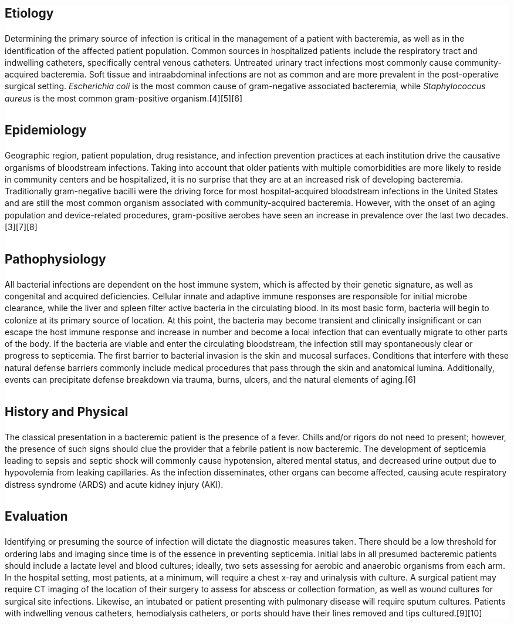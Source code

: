 ## Etiology

Determining the primary source of infection is critical in the management of a patient with bacteremia, as well as in the identification of the affected patient population. Common sources in hospitalized patients include the respiratory tract and indwelling catheters, specifically central venous catheters. Untreated urinary tract infections most commonly cause community-acquired bacteremia. Soft tissue and intraabdominal infections are not as common and are more prevalent in the post-operative surgical setting. _Escherichia coli_ is the most common cause of gram-negative associated bacteremia, while _Staphylococcus aureus_ is the most common gram-positive organism.[4][5][6]

## Epidemiology

Geographic region, patient population, drug resistance, and infection prevention practices at each institution drive the causative organisms of bloodstream infections. Taking into account that older patients with multiple comorbidities are more likely to reside in community centers and be hospitalized, it is no surprise that they are at an increased risk of developing bacteremia. Traditionally gram-negative bacilli were the driving force for most hospital-acquired bloodstream infections in the United States and are still the most common organism associated with community-acquired bacteremia. However, with the onset of an aging population and device-related procedures, gram-positive aerobes have seen an increase in prevalence over the last two decades. [3][7][8]

## Pathophysiology

All bacterial infections are dependent on the host immune system, which is affected by their genetic signature, as well as congenital and acquired deficiencies. Cellular innate and adaptive immune responses are responsible for initial microbe clearance, while the liver and spleen filter active bacteria in the circulating blood. In its most basic form, bacteria will begin to colonize at its primary source of location. At this point, the bacteria may become transient and clinically insignificant or can escape the host immune response and increase in number and become a local infection that can eventually migrate to other parts of the body. If the bacteria are viable and enter the circulating bloodstream, the infection still may spontaneously clear or progress to septicemia. The first barrier to bacterial invasion is the skin and mucosal surfaces. Conditions that interfere with these natural defense barriers commonly include medical procedures that pass through the skin and anatomical lumina. Additionally, events can precipitate defense breakdown via trauma, burns, ulcers, and the natural elements of aging.[6]

## History and Physical

The classical presentation in a bacteremic patient is the presence of a fever. Chills and/or rigors do not need to present; however, the presence of such signs should clue the provider that a febrile patient is now bacteremic. The development of septicemia leading to sepsis and septic shock will commonly cause hypotension, altered mental status, and decreased urine output due to hypovolemia from leaking capillaries. As the infection disseminates, other organs can become affected, causing acute respiratory distress syndrome (ARDS) and acute kidney injury (AKI).

## Evaluation

Identifying or presuming the source of infection will dictate the diagnostic measures taken. There should be a low threshold for ordering labs and imaging since time is of the essence in preventing septicemia. Initial labs in all presumed bacteremic patients should include a lactate level and blood cultures; ideally, two sets assessing for aerobic and anaerobic organisms from each arm. In the hospital setting, most patients, at a minimum, will require a chest x-ray and urinalysis with culture. A surgical patient may require CT imaging of the location of their surgery to assess for abscess or collection formation, as well as wound cultures for surgical site infections. Likewise, an intubated or patient presenting with pulmonary disease will require sputum cultures. Patients with indwelling venous catheters, hemodialysis catheters, or ports should have their lines removed and tips cultured.[9][10]
